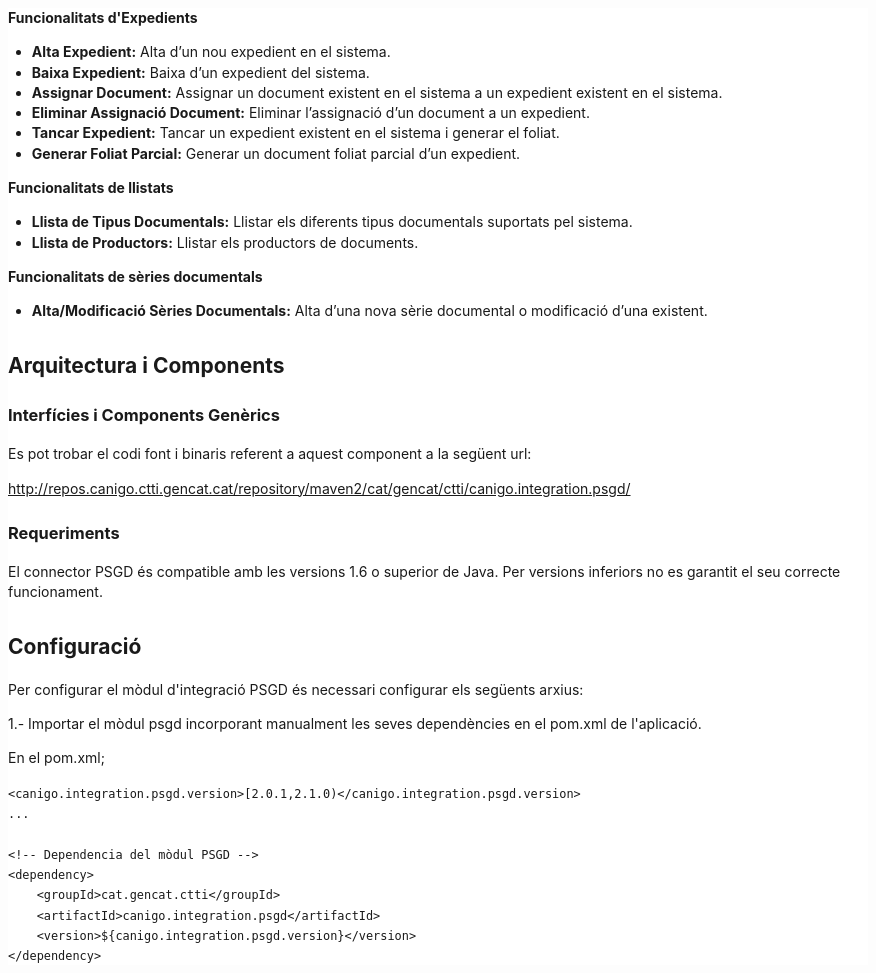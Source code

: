 
**Funcionalitats d'Expedients**

* **Alta Expedient:** Alta d’un nou expedient en el sistema.
* **Baixa Expedient:** Baixa d’un expedient del sistema.
* **Assignar Document:** Assignar un document existent en el sistema a un expedient existent en el sistema.
* **Eliminar Assignació Document:** Eliminar l’assignació d’un document a un expedient.
* **Tancar Expedient:** Tancar un expedient existent en el sistema i generar el foliat.
* **Generar Foliat Parcial:** Generar un document foliat parcial d’un expedient.


**Funcionalitats de llistats**

* **Llista de Tipus Documentals:** Llistar els diferents tipus documentals suportats pel sistema.
* **Llista de Productors:** Llistar els productors de documents.


**Funcionalitats de sèries documentals**

* **Alta/Modificació Sèries Documentals:** Alta d’una nova sèrie documental o modificació d’una existent.


## Arquitectura i Components

### Interfícies i Components Genèrics

Es pot trobar el codi font i binaris referent a aquest component a la següent url:

http://repos.canigo.ctti.gencat.cat/repository/maven2/cat/gencat/ctti/canigo.integration.psgd/

### Requeriments

El connector PSGD és compatible amb les versions 1.6 o superior de Java. Per versions inferiors no es garantit el seu correcte funcionament.

## Configuració

Per configurar el mòdul d'integració PSGD és necessari configurar els següents arxius:

1.- Importar el mòdul psgd incorporant manualment les seves dependències en el pom.xml de l'aplicació.

En el pom.xml;

```
<canigo.integration.psgd.version>[2.0.1,2.1.0)</canigo.integration.psgd.version>
...

<!-- Dependencia del mòdul PSGD -->
<dependency>
    <groupId>cat.gencat.ctti</groupId>
    <artifactId>canigo.integration.psgd</artifactId>
    <version>${canigo.integration.psgd.version}</version>
</dependency>
```
